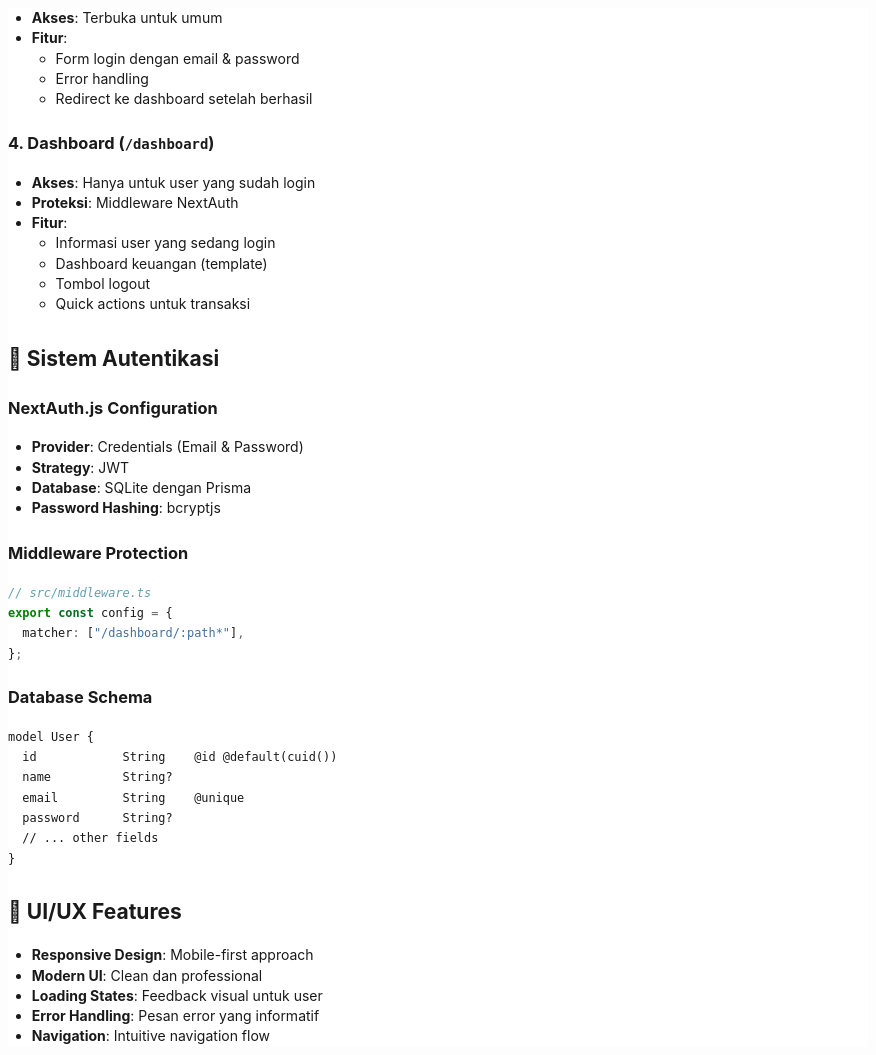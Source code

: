 - **Akses**: Terbuka untuk umum
- **Fitur**:
  - Form login dengan email & password
  - Error handling
  - Redirect ke dashboard setelah berhasil

### 4. Dashboard (`/dashboard`)

- **Akses**: Hanya untuk user yang sudah login
- **Proteksi**: Middleware NextAuth
- **Fitur**:
  - Informasi user yang sedang login
  - Dashboard keuangan (template)
  - Tombol logout
  - Quick actions untuk transaksi

## 🔐 Sistem Autentikasi

### NextAuth.js Configuration

- **Provider**: Credentials (Email & Password)
- **Strategy**: JWT
- **Database**: SQLite dengan Prisma
- **Password Hashing**: bcryptjs

### Middleware Protection

```typescript
// src/middleware.ts
export const config = {
  matcher: ["/dashboard/:path*"],
};
```

### Database Schema

```prisma
model User {
  id            String    @id @default(cuid())
  name          String?
  email         String    @unique
  password      String?
  // ... other fields
}
```

## 🎨 UI/UX Features

- **Responsive Design**: Mobile-first approach
- **Modern UI**: Clean dan professional
- **Loading States**: Feedback visual untuk user
- **Error Handling**: Pesan error yang informatif
- **Navigation**: Intuitive navigation flow
